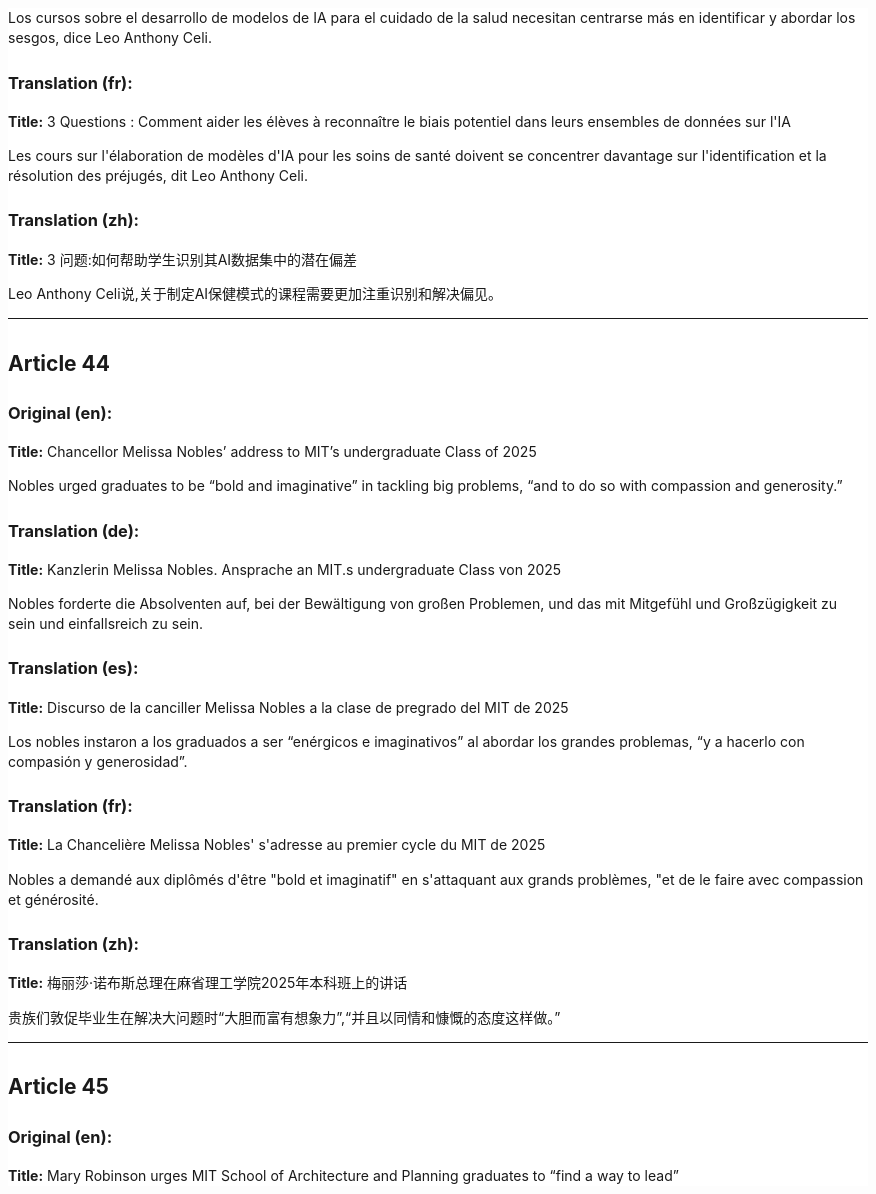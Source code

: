 Los cursos sobre el desarrollo de modelos de IA para el cuidado de la salud necesitan centrarse más en identificar y abordar los sesgos, dice Leo Anthony Celi.

### Translation (fr):
**Title:** 3 Questions : Comment aider les élèves à reconnaître le biais potentiel dans leurs ensembles de données sur l'IA

Les cours sur l'élaboration de modèles d'IA pour les soins de santé doivent se concentrer davantage sur l'identification et la résolution des préjugés, dit Leo Anthony Celi.

### Translation (zh):
**Title:** 3 问题:如何帮助学生识别其AI数据集中的潜在偏差

Leo Anthony Celi说,关于制定AI保健模式的课程需要更加注重识别和解决偏见。

---

## Article 44
### Original (en):
**Title:** Chancellor Melissa Nobles’ address to MIT’s undergraduate Class of 2025

Nobles urged graduates to be “bold and imaginative” in tackling big problems, “and to do so with compassion and generosity.”

### Translation (de):
**Title:** Kanzlerin Melissa Nobles. Ansprache an MIT.s undergraduate Class von 2025

Nobles forderte die Absolventen auf, bei der Bewältigung von großen Problemen, und das mit Mitgefühl und Großzügigkeit zu sein und einfallsreich zu sein.

### Translation (es):
**Title:** Discurso de la canciller Melissa Nobles a la clase de pregrado del MIT de 2025

Los nobles instaron a los graduados a ser “enérgicos e imaginativos” al abordar los grandes problemas, “y a hacerlo con compasión y generosidad”.

### Translation (fr):
**Title:** La Chancelière Melissa Nobles' s'adresse au premier cycle du MIT de 2025

Nobles a demandé aux diplômés d'être "bold et imaginatif" en s'attaquant aux grands problèmes, "et de le faire avec compassion et générosité.

### Translation (zh):
**Title:** 梅丽莎·诺布斯总理在麻省理工学院2025年本科班上的讲话

贵族们敦促毕业生在解决大问题时“大胆而富有想象力”,“并且以同情和慷慨的态度这样做。”

---

## Article 45
### Original (en):
**Title:** Mary Robinson urges MIT School of Architecture and Planning graduates to “find a way to lead”
